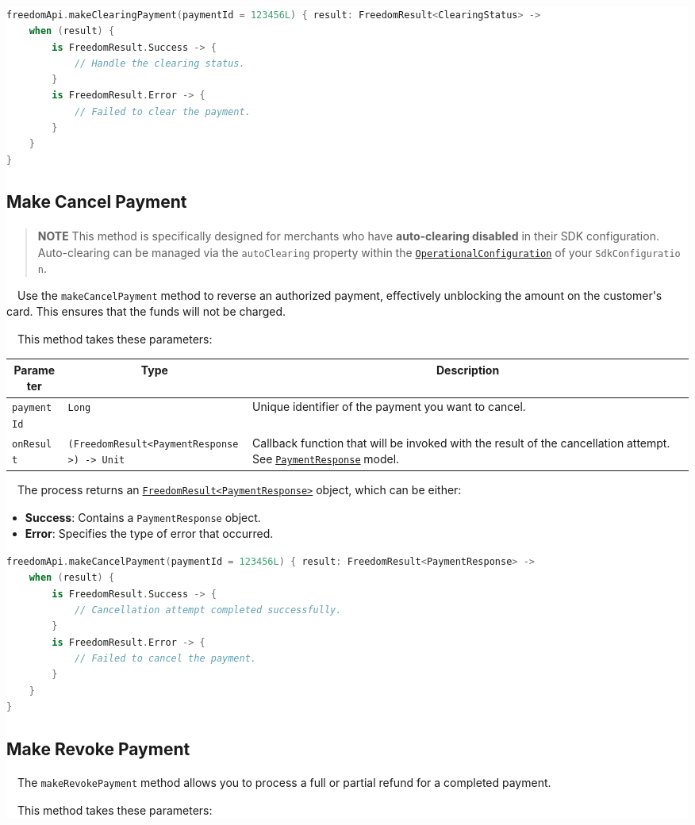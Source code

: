 ```kotlin
freedomApi.makeClearingPayment(paymentId = 123456L) { result: FreedomResult<ClearingStatus> ->
    when (result) {
        is FreedomResult.Success -> {
            // Handle the clearing status.
        }
        is FreedomResult.Error -> {
            // Failed to clear the payment.
        }
    }
}
```

## Make Cancel Payment
> **NOTE**
> This method is specifically designed for merchants who have **auto-clearing disabled** in their SDK configuration. Auto-clearing can be managed via the `autoClearing` property within the [`OperationalConfiguration`](#table-operationalconfiguration) of your `SdkConfiguration`.

&emsp;Use the `makeCancelPayment` method to reverse an authorized payment, effectively unblocking the amount on the customer's card. This ensures that the funds will not be charged.

&emsp;This method takes these parameters:

| Parameter   | Type                                       | Description                                                                                                                                    |
|-------------|--------------------------------------------|------------------------------------------------------------------------------------------------------------------------------------------------|
| `paymentId` | `Long`                                     | Unique identifier of the payment you want to cancel.                                                                                           |
| `onResult`  | `(FreedomResult<PaymentResponse>) -> Unit` | Callback function that will be invoked with the result of the cancellation attempt. See [`PaymentResponse`](#paymentresponse-structure) model. |

&emsp;The process returns an [`FreedomResult<PaymentResponse>`](#error-handling-and-results) object, which can be either:
- **Success**: Contains a `PaymentResponse` object.
- **Error**: Specifies the type of error that occurred.

```kotlin
freedomApi.makeCancelPayment(paymentId = 123456L) { result: FreedomResult<PaymentResponse> ->
    when (result) {
        is FreedomResult.Success -> {
            // Cancellation attempt completed successfully.
        }
        is FreedomResult.Error -> {
            // Failed to cancel the payment.
        }
    }
}
```

## Make Revoke Payment
&emsp;The `makeRevokePayment` method allows you to process a full or partial refund for a completed payment.

&emsp;This method takes these parameters:
